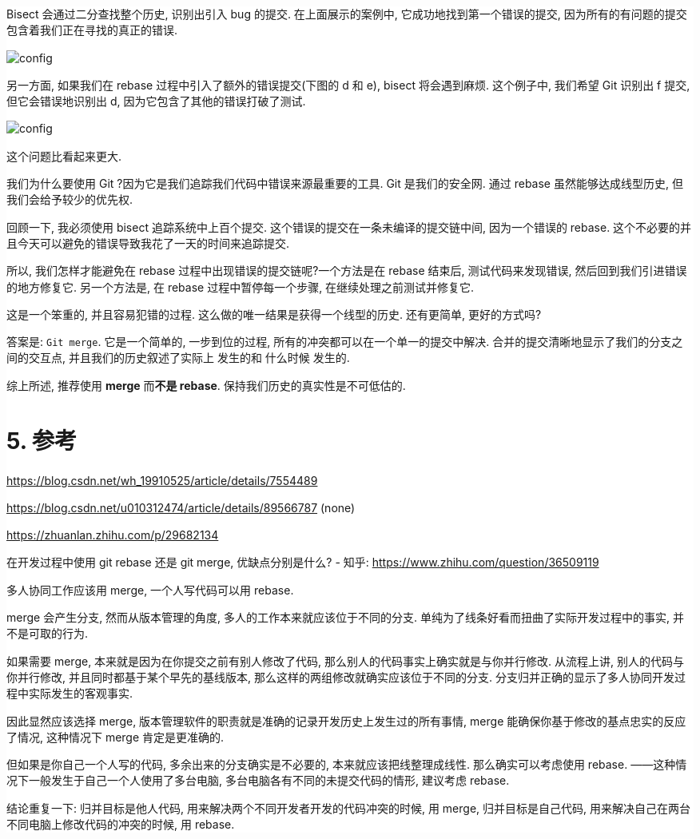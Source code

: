 Bisect 会通过二分查找整个历史, 识别出引入 bug 的提交. 在上面展示的案例中, 它成功地找到第一个错误的提交, 因为所有的有问题的提交包含着我们正在寻找的真正的错误.

![config](images/7.gif)

另一方面, 如果我们在 rebase 过程中引入了额外的错误提交(下图的 d 和 e), bisect 将会遇到麻烦. 这个例子中, 我们希望 Git 识别出 f 提交, 但它会错误地识别出 d, 因为它包含了其他的错误打破了测试.

![config](images/8.gif)

这个问题比看起来更大.

我们为什么要使用 Git ?因为它是我们追踪我们代码中错误来源最重要的工具. Git 是我们的安全网. 通过 rebase 虽然能够达成线型历史, 但我们会给予较少的优先权.

回顾一下, 我必须使用 bisect 追踪系统中上百个提交. 这个错误的提交在一条未编译的提交链中间, 因为一个错误的 rebase. 这个不必要的并且今天可以避免的错误导致我花了一天的时间来追踪提交.

所以, 我们怎样才能避免在 rebase 过程中出现错误的提交链呢?一个方法是在 rebase 结束后, 测试代码来发现错误, 然后回到我们引进错误的地方修复它. 另一个方法是, 在 rebase 过程中暂停每一个步骤, 在继续处理之前测试并修复它.

这是一个笨重的, 并且容易犯错的过程. 这么做的唯一结果是获得一个线型的历史. 还有更简单, 更好的方式吗?

答案是: `Git merge`. 它是一个简单的, 一步到位的过程, 所有的冲突都可以在一个单一的提交中解决. 合并的提交清晰地显示了我们的分支之间的交互点, 并且我们的历史叙述了实际上 发生的和 什么时候 发生的.

综上所述, 推荐使用 **merge** 而**不是 rebase**. 保持我们历史的真实性是不可低估的.

# 5. 参考

https://blog.csdn.net/wh_19910525/article/details/7554489

https://blog.csdn.net/u010312474/article/details/89566787 (none)

https://zhuanlan.zhihu.com/p/29682134

在开发过程中使用 git rebase 还是 git merge, 优缺点分别是什么? - 知乎: https://www.zhihu.com/question/36509119





多人协同工作应该用 merge, 一个人写代码可以用 rebase.

merge 会产生分支, 然而从版本管理的角度, 多人的工作本来就应该位于不同的分支. 单纯为了线条好看而扭曲了实际开发过程中的事实, 并不是可取的行为.

如果需要 merge, 本来就是因为在你提交之前有别人修改了代码, 那么别人的代码事实上确实就是与你并行修改. 从流程上讲, 别人的代码与你并行修改, 并且同时都基于某个早先的基线版本, 那么这样的两组修改就确实应该位于不同的分支. 分支归并正确的显示了多人协同开发过程中实际发生的客观事实.

因此显然应该选择 merge, 版本管理软件的职责就是准确的记录开发历史上发生过的所有事情, merge 能确保你基于修改的基点忠实的反应了情况, 这种情况下 merge 肯定是更准确的.

但如果是你自己一个人写的代码, 多余出来的分支确实是不必要的, 本来就应该把线整理成线性. 那么确实可以考虑使用 rebase. ——这种情况下一般发生于自己一个人使用了多台电脑, 多台电脑各有不同的未提交代码的情形, 建议考虑 rebase.

结论重复一下: 归并目标是他人代码, 用来解决两个不同开发者开发的代码冲突的时候, 用 merge, 归并目标是自己代码, 用来解决自己在两台不同电脑上修改代码的冲突的时候, 用 rebase.


